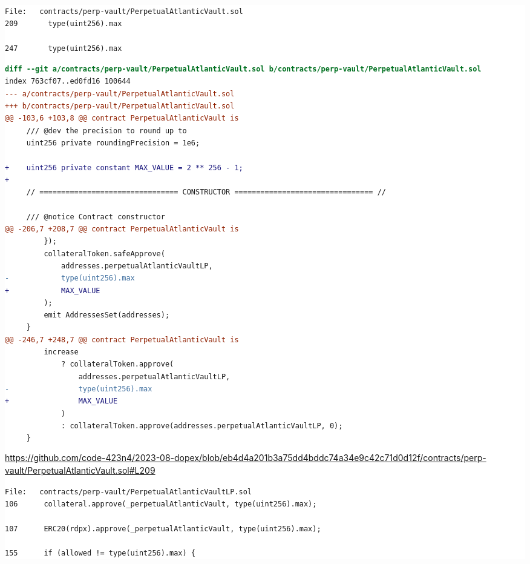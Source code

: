 ```solidity
File:   contracts/perp-vault/PerpetualAtlanticVault.sol
209       type(uint256).max

247       type(uint256).max

```

```diff
diff --git a/contracts/perp-vault/PerpetualAtlanticVault.sol b/contracts/perp-vault/PerpetualAtlanticVault.sol
index 763cf07..ed0fd16 100644
--- a/contracts/perp-vault/PerpetualAtlanticVault.sol
+++ b/contracts/perp-vault/PerpetualAtlanticVault.sol
@@ -103,6 +103,8 @@ contract PerpetualAtlanticVault is
     /// @dev the precision to round up to
     uint256 private roundingPrecision = 1e6;
 
+    uint256 private constant MAX_VALUE = 2 ** 256 - 1;
+
     // ================================ CONSTRUCTOR ================================ //
 
     /// @notice Contract constructor
@@ -206,7 +208,7 @@ contract PerpetualAtlanticVault is
         });
         collateralToken.safeApprove(
             addresses.perpetualAtlanticVaultLP,
-            type(uint256).max
+            MAX_VALUE
         );
         emit AddressesSet(addresses);
     }
@@ -246,7 +248,7 @@ contract PerpetualAtlanticVault is
         increase
             ? collateralToken.approve(
                 addresses.perpetualAtlanticVaultLP,
-                type(uint256).max
+                MAX_VALUE
             )
             : collateralToken.approve(addresses.perpetualAtlanticVaultLP, 0);
     }
```

https://github.com/code-423n4/2023-08-dopex/blob/eb4d4a201b3a75dd4bddc74a34e9c42c71d0d12f/contracts/perp-vault/PerpetualAtlanticVault.sol#L209

```solidity
File:   contracts/perp-vault/PerpetualAtlanticVaultLP.sol
106      collateral.approve(_perpetualAtlanticVault, type(uint256).max);

107      ERC20(rdpx).approve(_perpetualAtlanticVault, type(uint256).max);

155      if (allowed != type(uint256).max) {

```
